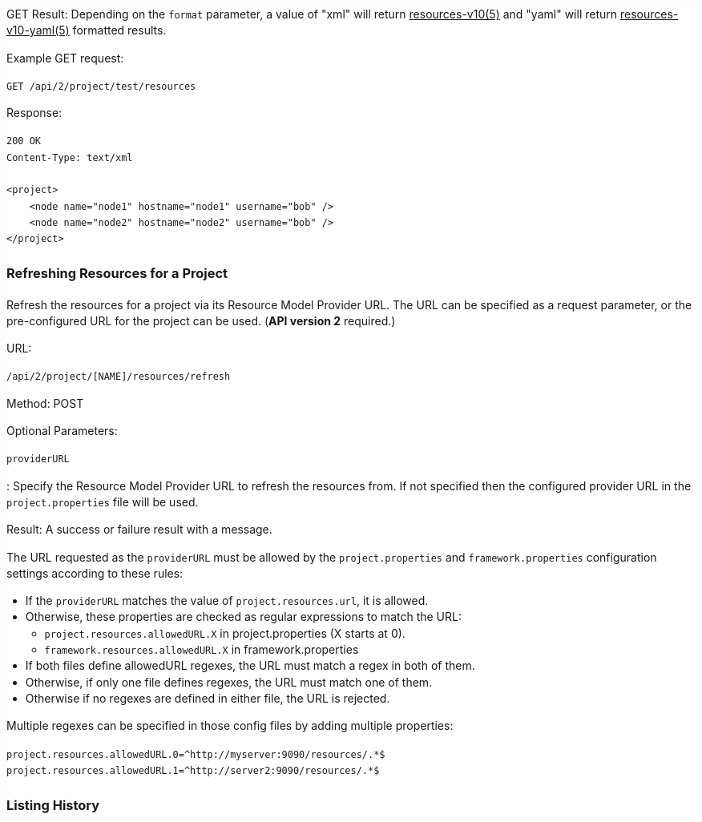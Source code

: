 GET Result: Depending on the `format` parameter, a value of "xml" will return [resources-v10(5)](resources-v10.html) and "yaml" will return [resources-v10-yaml(5)](resources-v10-yaml.html) formatted results.

Example GET request:

    GET /api/2/project/test/resources

Response:

    200 OK
    Content-Type: text/xml
    
    <project>
        <node name="node1" hostname="node1" username="bob" />
        <node name="node2" hostname="node2" username="bob" />
    </project>

### Refreshing Resources for a Project

Refresh the resources for a project via its Resource Model Provider URL. The URL can be
specified as a request parameter, or the pre-configured URL for the project
can be used. (**API version 2** required.)

URL:

    /api/2/project/[NAME]/resources/refresh

Method: POST

Optional Parameters:

`providerURL`

:   Specify the Resource Model Provider URL to refresh the resources from.  If 
    not specified then the configured provider URL in the `project.properties`
    file will be used.

Result: A success or failure result with a message.

The URL requested as the `providerURL` must be allowed by the `project.properties` and `framework.properties` configuration settings according to these rules:

* If the `providerURL` matches the value of `project.resources.url`, it is allowed.
* Otherwise, these properties are checked as regular expressions to match the URL:
    * `project.resources.allowedURL.X` in project.properties (X starts at 0).
    * `framework.resources.allowedURL.X` in framework.properties
* If both files define allowedURL regexes, the URL must match a regex in both of them.
* Otherwise, if only one file defines regexes, the URL must match one of them.
* Otherwise if no regexes are defined in either file, the URL is rejected.

Multiple regexes can be specified in those config files by adding multiple properties:

    project.resources.allowedURL.0=^http://myserver:9090/resources/.*$
    project.resources.allowedURL.1=^http://server2:9090/resources/.*$


### Listing History
